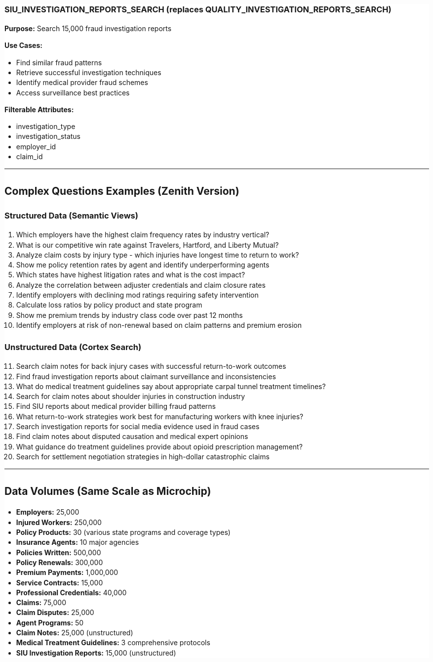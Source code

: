 ### SIU_INVESTIGATION_REPORTS_SEARCH (replaces QUALITY_INVESTIGATION_REPORTS_SEARCH)
**Purpose:** Search 15,000 fraud investigation reports

**Use Cases:**
- Find similar fraud patterns
- Retrieve successful investigation techniques
- Identify medical provider fraud schemes
- Access surveillance best practices

**Filterable Attributes:**
- investigation_type
- investigation_status
- employer_id
- claim_id

---

## Complex Questions Examples (Zenith Version)

### Structured Data (Semantic Views)
1. Which employers have the highest claim frequency rates by industry vertical?
2. What is our competitive win rate against Travelers, Hartford, and Liberty Mutual?
3. Analyze claim costs by injury type - which injuries have longest time to return to work?
4. Show me policy retention rates by agent and identify underperforming agents
5. Which states have highest litigation rates and what is the cost impact?
6. Analyze the correlation between adjuster credentials and claim closure rates
7. Identify employers with declining mod ratings requiring safety intervention
8. Calculate loss ratios by policy product and state program
9. Show me premium trends by industry class code over past 12 months
10. Identify employers at risk of non-renewal based on claim patterns and premium erosion

### Unstructured Data (Cortex Search)
11. Search claim notes for back injury cases with successful return-to-work outcomes
12. Find fraud investigation reports about claimant surveillance and inconsistencies
13. What do medical treatment guidelines say about appropriate carpal tunnel treatment timelines?
14. Search for claim notes about shoulder injuries in construction industry
15. Find SIU reports about medical provider billing fraud patterns
16. What return-to-work strategies work best for manufacturing workers with knee injuries?
17. Search investigation reports for social media evidence used in fraud cases
18. Find claim notes about disputed causation and medical expert opinions
19. What guidance do treatment guidelines provide about opioid prescription management?
20. Search for settlement negotiation strategies in high-dollar catastrophic claims

---

## Data Volumes (Same Scale as Microchip)

- **Employers:** 25,000
- **Injured Workers:** 250,000
- **Policy Products:** 30 (various state programs and coverage types)
- **Insurance Agents:** 10 major agencies
- **Policies Written:** 500,000
- **Policy Renewals:** 300,000
- **Premium Payments:** 1,000,000
- **Service Contracts:** 15,000
- **Professional Credentials:** 40,000
- **Claims:** 75,000
- **Claim Disputes:** 25,000
- **Agent Programs:** 50
- **Claim Notes:** 25,000 (unstructured)
- **Medical Treatment Guidelines:** 3 comprehensive protocols
- **SIU Investigation Reports:** 15,000 (unstructured)